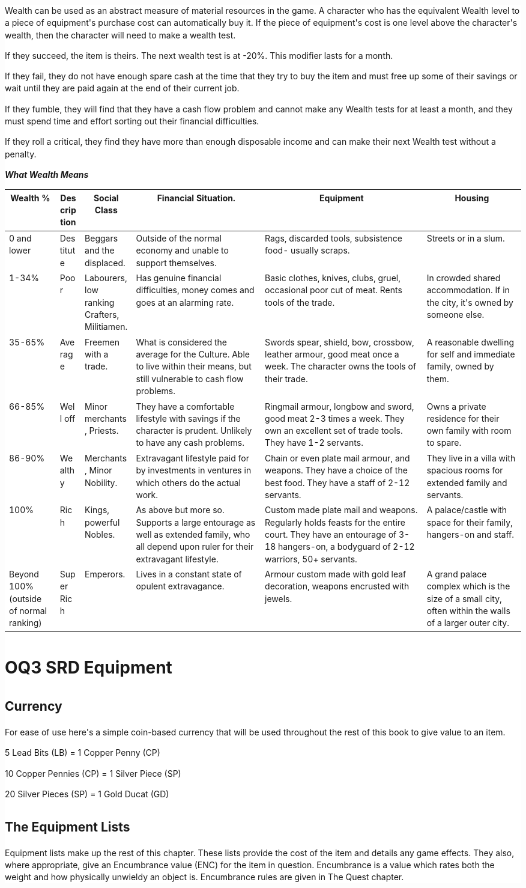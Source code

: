 Wealth can be used as an abstract measure of material resources in the game. A character who has the equivalent Wealth level to a piece of equipment's purchase cost can automatically buy it. If the piece of equipment's cost is one level above the character's wealth, then the character will need to make a wealth test.

If they succeed, the item is theirs. The next wealth test is at -20%. This modifier lasts for a month.

If they fail, they do not have enough spare cash at the time that they try to buy the item and must free up some of their savings or wait until they are paid again at the end of their current job.

If they fumble, they will find that they have a cash flow problem and cannot make any Wealth tests for at least a month, and they must spend time and effort sorting out their financial difficulties.

If they roll a critical, they find they have more than enough disposable income and can make their next Wealth test without a penalty.

***What Wealth Means***

| **Wealth %** | **Description** | **Social Class** | **Financial Situation.** | **Equipment** | **Housing** |
| --- | --- | --- | --- | --- | --- |
| 0 and lower | Destitute | Beggars and the displaced. | Outside of the normal economy and unable to support themselves. | Rags, discarded tools, subsistence food- usually scraps. | Streets or in a slum. |
| 1-34% | Poor | Labourers, low ranking Crafters, Militiamen. | Has genuine financial difficulties, money comes and goes at an alarming rate. | Basic clothes, knives, clubs, gruel, occasional poor cut of meat. Rents tools of the trade. | In crowded shared accommodation. If in the city, it's owned by someone else. |
| 35-65% | Average | Freemen with a trade. | What is considered the average for the Culture. Able to live within their means, but still vulnerable to cash flow problems. | Swords spear, shield, bow, crossbow, leather armour, good meat once a week. The character owns the tools of their trade. | A reasonable dwelling for self and immediate family, owned by them. |
| 66-85% | Well off | Minor merchants, Priests. | They have a comfortable lifestyle with savings if the character is prudent. Unlikely to have any cash problems. | Ringmail armour, longbow and sword, good meat 2-3 times a week. They own an excellent set of trade tools. They have 1-2 servants. | Owns a private residence for their own family with room to spare. |
| 86-90% | Wealthy | Merchants, Minor Nobility. | Extravagant lifestyle paid for by investments in ventures in which others do the actual work. | Chain or even plate mail armour, and weapons. They have a choice of the best food. They have a staff of 2-12 servants. | They live in a villa with spacious rooms for extended family and servants. |
| 100% | Rich | Kings, powerful Nobles. | As above but more so. Supports a large entourage as well as extended family, who all depend upon ruler for their extravagant lifestyle. | Custom made plate mail and weapons. Regularly holds feasts for the entire court. They have an entourage of 3-18 hangers-on, a bodyguard of 2-12 warriors, 50+ servants. | A palace/castle with space for their family, hangers-on and staff. |
| Beyond 100% (outside of normal ranking) | Super Rich | Emperors. | Lives in a constant state of opulent extravagance. | Armour custom made with gold leaf decoration, weapons encrusted with jewels. | A grand palace complex which is the size of a small city, often within the walls of a larger outer city. |

# OQ3 SRD Equipment

## Currency

For ease of use here's a simple coin-based currency that will be used throughout the rest of this book to give value to an item.

5 Lead Bits (LB) = 1 Copper Penny (CP)

10 Copper Pennies (CP) = 1 Silver Piece (SP)

20 Silver Pieces (SP) = 1 Gold Ducat (GD)

## The Equipment Lists

Equipment lists make up the rest of this chapter. These lists provide the cost of the item and details any game effects. They also, where appropriate, give an Encumbrance value (ENC) for the item in question. Encumbrance is a value which rates both the weight and how physically unwieldy an object is. Encumbrance rules are given in The Quest chapter.

